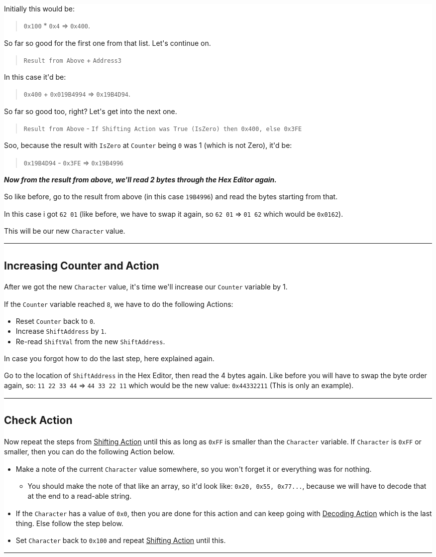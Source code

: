 Initially this would be:
> `0x100` * `0x4` => `0x400`.

So far so good for the first one from that list. Let's continue on.

> `Result from Above` + `Address3`

In this case it'd be:
> `0x400` + `0x019B4994` => `0x19B4D94`.

So far so good too, right? Let's get into the next one.
> `Result from Above` - `If Shifting Action was True (IsZero) then 0x400, else 0x3FE`

Soo, because the result with `IsZero` at `Counter` being `0` was 1 (which is not Zero), it'd be:
> `0x19B4D94` - `0x3FE` => `0x19B4996`

***Now from the result from above, we'll read 2 bytes through the Hex Editor again.***

So like before, go to the result from above (in this case `19B4996`) and read the bytes starting from that.

In this case i got `62 01` (like before, we have to swap it again, so `62 01` => `01 62` which would be `0x0162`).

This will be our new `Character` value.
<hr>

## Increasing Counter and Action
After we got the new `Character` value, it's time we'll increase our `Counter` variable by 1.

If the `Counter` variable reached `8`, we have to do the following Actions:

- Reset `Counter` back to `0`.
- Increase `ShiftAddress` by `1`.
- Re-read `ShiftVal` from the new `ShiftAddress`.

In case you forgot how to do the last step, here explained again.

Go to the location of `ShiftAddress` in the Hex Editor, then read the 4 bytes again. Like before you will have to swap the byte order again, so: `11 22 33 44` => `44 33 22 11` which would be the new value: `0x44332211` (This is only an example).
<hr>

## Check Action
Now repeat the steps from [Shifting Action](blog2#shifting-action) until this as long as `0xFF` is smaller than the `Character` variable. If `Character` is `0xFF` or smaller, then you can do the following Action below.

- Make a note of the current `Character` value somewhere, so you won't forget it or everything was for nothing.
    - You should make the note of that like an array, so it'd look like: `0x20, 0x55, 0x77...`, because we will have to decode that at the end to a read-able string.

- If the `Character` has a value of `0x0`, then you are done for this action and can keep going with [Decoding Action](blog2#decoding-action) which is the last thing. Else follow the step below.

- Set `Character` back to `0x100` and repeat [Shifting Action](blog2#shifting-action) until this.
<hr>
